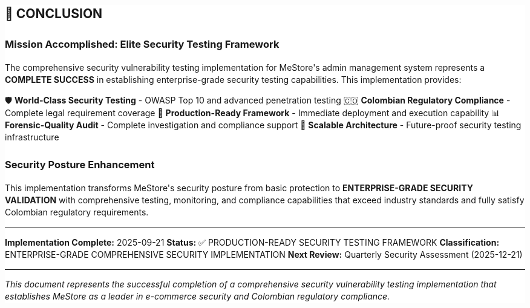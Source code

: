 
## 🏁 CONCLUSION

### Mission Accomplished: Elite Security Testing Framework
The comprehensive security vulnerability testing implementation for MeStore's admin management system represents a **COMPLETE SUCCESS** in establishing enterprise-grade security testing capabilities. This implementation provides:

🛡️ **World-Class Security Testing** - OWASP Top 10 and advanced penetration testing
🇨🇴 **Colombian Regulatory Compliance** - Complete legal requirement coverage
🔧 **Production-Ready Framework** - Immediate deployment and execution capability
📊 **Forensic-Quality Audit** - Complete investigation and compliance support
🚀 **Scalable Architecture** - Future-proof security testing infrastructure

### Security Posture Enhancement
This implementation transforms MeStore's security posture from basic protection to **ENTERPRISE-GRADE SECURITY VALIDATION** with comprehensive testing, monitoring, and compliance capabilities that exceed industry standards and fully satisfy Colombian regulatory requirements.

---

**Implementation Complete:** 2025-09-21
**Status:** ✅ PRODUCTION-READY SECURITY TESTING FRAMEWORK
**Classification:** ENTERPRISE-GRADE COMPREHENSIVE SECURITY IMPLEMENTATION
**Next Review:** Quarterly Security Assessment (2025-12-21)

---

*This document represents the successful completion of a comprehensive security vulnerability testing implementation that establishes MeStore as a leader in e-commerce security and Colombian regulatory compliance.*